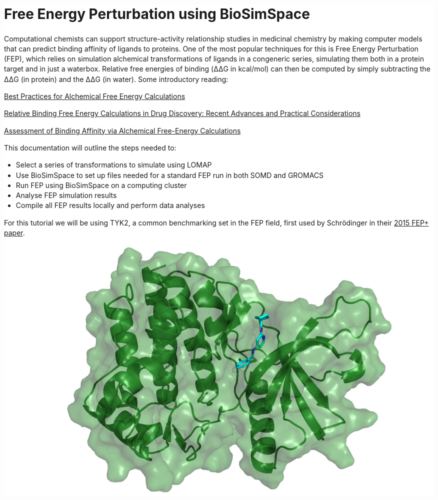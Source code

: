 # Free Energy Perturbation using BioSimSpace

Computational chemists can support structure-activity relationship studies in medicinal chemistry by making computer models that can predict binding affinity of ligands to proteins. One of the most popular techniques for this is Free Energy Perturbation (FEP), which relies on simulation alchemical transformations of ligands in a congeneric series, simulating them both in a protein target and in just a waterbox. Relative free energies of binding (ΔΔG in kcal/mol) can then be computed by simply subtracting the ΔΔG (in protein) and the ΔΔG (in water). Some introductory reading:

[Best Practices for Alchemical Free Energy Calculations](https://www.livecomsjournal.org/article/18378-best-practices-for-alchemical-free-energy-calculations-article-v1-0) 

[Relative Binding Free Energy Calculations in Drug Discovery: Recent Advances and Practical Considerations](https://pubs.acs.org/doi/10.1021/acs.jcim.7b00564)

[Assessment of Binding Affinity via Alchemical Free-Energy Calculations](https://pubs.acs.org/doi/10.1021/acs.jcim.0c00165)

This documentation will outline the steps needed to:

- Select a series of transformations to simulate using LOMAP
- Use BioSimSpace to set up files needed for a standard FEP run in both SOMD and GROMACS
- Run FEP using BioSimSpace on a computing cluster
- Analyse FEP simulation results
- Compile all FEP results locally and perform data analyses

For this tutorial we will be using TYK2, a common benchmarking set in the FEP field, first used by Schrödinger in their [2015 FEP+ paper](https://pubs.acs.org/doi/abs/10.1021/ja512751q).

![image-20210416115353759](./inputs/tut_imgs/tyk2_protlig.png)
